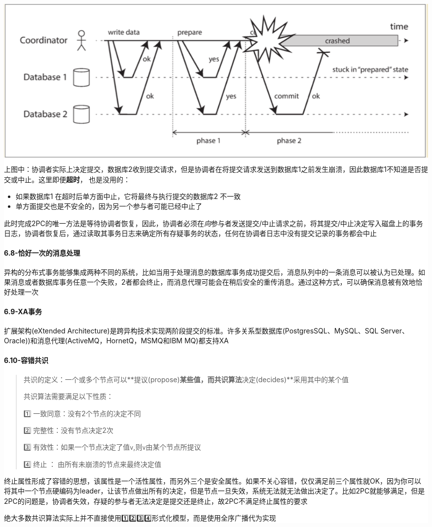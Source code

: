<img src="./img/ddia/14.jpg" width = 100% height = 70% alt="图片名称" align=center /> 

上图中：协调者实际上决定提交，数据库2收到提交请求，但是协调者在将提交请求发送到数据库1之前发生崩溃，因此数据库1不知道是否提交或中止。这里即便**超时**， 也是没用的：

* 如果数据库1 在超时后单方面中止，它将最终与执行提交的数据库2 不一致
* 单方面提交也是不安全的，因为另一个参与者可能已经中止了

此时完成2PC的唯一方法是等待协调者恢复，因此，协调者必须在*向*参与者发送提交/中止请求之前，将其提交/中止决定写入磁盘上的事务日志，协调者恢复后，通过读取其事务日志来确定所有存疑事务的状态，任何在协调者日志中没有提交记录的事务都会中止

#### 6.8-恰好一次的消息处理

异构的分布式事务能够集成两种不同的系统，比如当用于处理消息的数据库事务成功提交后，消息队列中的一条消息可以被认为已处理。如果消息或者数据库事务任意一个失败，2者都会终止，而消息代理可能会在稍后安全的重传消息。通过这种方式，可以确保消息被有效地恰好处理一次

#### 6.9-XA事务

扩展架构(eXtended Architecture)是跨异构技术实现两阶段提交的标准。许多关系型数据库(PostgresSQL、MySQL、SQL Server、Oracle))和消息代理(ActiveMQ，HornetQ，MSMQ和IBM MQ)都支持XA

#### 6.10-容错共识

>  共识的定义：一个或多个节点可以**提议(propose)**某些值，而共识算法**决定(decides)**采用其中的某个值
>
> 共识算法需要满足以下性质：
>
> :one: 一致同意：没有2个节点的决定不同
>
> :two: 完整性：没有节点决定2次
>
> :three: 有效性：如果一个节点决定了值`v`,则`v`由某个节点所提议
>
> :four: 终止 ： 由所有未崩溃的节点来最终决定值

终止属性形成了容错的思想，该属性是一个活性属性，而另外三个是安全属性。如果不关心容错，仅仅满足前三个属性就OK，因为你可以将其中一个节点硬编码为leader，让该节点做出所有的决定，但是节点一旦失效，系统无法就无法做出决定了。比如2PC就能够满足，但是2PC的问题是，协调者失效，存疑的参与者无法决定是提交还是终止，故2PC不满足终止属性的要求

绝大多数共识算法实际上并不直接使用:one::two::three::four:形式化模型，而是使用全序广播代为实现
